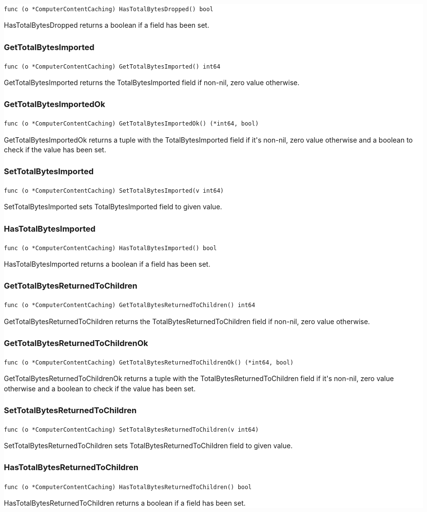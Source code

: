 `func (o *ComputerContentCaching) HasTotalBytesDropped() bool`

HasTotalBytesDropped returns a boolean if a field has been set.

### GetTotalBytesImported

`func (o *ComputerContentCaching) GetTotalBytesImported() int64`

GetTotalBytesImported returns the TotalBytesImported field if non-nil, zero value otherwise.

### GetTotalBytesImportedOk

`func (o *ComputerContentCaching) GetTotalBytesImportedOk() (*int64, bool)`

GetTotalBytesImportedOk returns a tuple with the TotalBytesImported field if it's non-nil, zero value otherwise
and a boolean to check if the value has been set.

### SetTotalBytesImported

`func (o *ComputerContentCaching) SetTotalBytesImported(v int64)`

SetTotalBytesImported sets TotalBytesImported field to given value.

### HasTotalBytesImported

`func (o *ComputerContentCaching) HasTotalBytesImported() bool`

HasTotalBytesImported returns a boolean if a field has been set.

### GetTotalBytesReturnedToChildren

`func (o *ComputerContentCaching) GetTotalBytesReturnedToChildren() int64`

GetTotalBytesReturnedToChildren returns the TotalBytesReturnedToChildren field if non-nil, zero value otherwise.

### GetTotalBytesReturnedToChildrenOk

`func (o *ComputerContentCaching) GetTotalBytesReturnedToChildrenOk() (*int64, bool)`

GetTotalBytesReturnedToChildrenOk returns a tuple with the TotalBytesReturnedToChildren field if it's non-nil, zero value otherwise
and a boolean to check if the value has been set.

### SetTotalBytesReturnedToChildren

`func (o *ComputerContentCaching) SetTotalBytesReturnedToChildren(v int64)`

SetTotalBytesReturnedToChildren sets TotalBytesReturnedToChildren field to given value.

### HasTotalBytesReturnedToChildren

`func (o *ComputerContentCaching) HasTotalBytesReturnedToChildren() bool`

HasTotalBytesReturnedToChildren returns a boolean if a field has been set.
